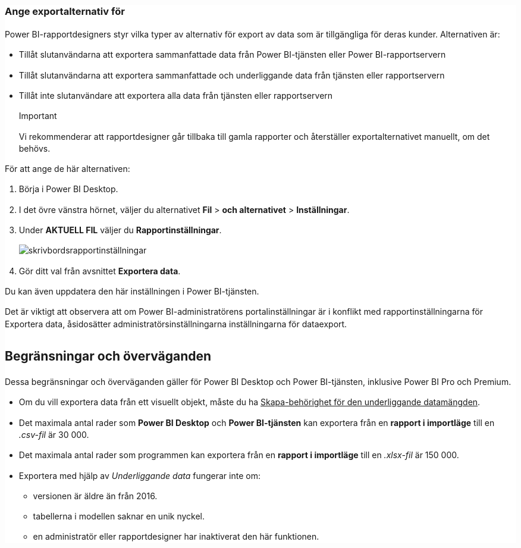 ### <a name="set-the-export-options"></a>Ange exportalternativ för

Power BI-rapportdesigners styr vilka typer av alternativ för export av data som är tillgängliga för deras kunder. Alternativen är:

- Tillåt slutanvändarna att exportera sammanfattade data från Power BI-tjänsten eller Power BI-rapportservern

- Tillåt slutanvändarna att exportera sammanfattade och underliggande data från tjänsten eller rapportservern

- Tillåt inte slutanvändare att exportera alla data från tjänsten eller rapportservern

    > [!IMPORTANT]
    > Vi rekommenderar att rapportdesigner går tillbaka till gamla rapporter och återställer exportalternativet manuellt, om det behövs.

För att ange de här alternativen:

1. Börja i Power BI Desktop.

1. I det övre vänstra hörnet, väljer du alternativet **Fil** > **och alternativet** > **Inställningar**.

1. Under **AKTUELL FIL** väljer du **Rapportinställningar**.

    ![skrivbordsrapportinställningar](media/power-bi-visualization-export-data/desktop-report-settings.png)

1. Gör ditt val från avsnittet **Exportera data**.

Du kan även uppdatera den här inställningen i Power BI-tjänsten.

Det är viktigt att observera att om Power BI-administratörens portalinställningar är i konflikt med rapportinställningarna för Exportera data, åsidosätter administratörsinställningarna inställningarna för dataexport.

## <a name="limitations-and-considerations"></a>Begränsningar och överväganden
Dessa begränsningar och överväganden gäller för Power BI Desktop och Power BI-tjänsten, inklusive Power BI Pro och Premium.

- Om du vill exportera data från ett visuellt objekt, måste du ha [Skapa-behörighet för den underliggande datamängden](https://docs.microsoft.com/power-bi/service-datasets-build-permissions).

-  Det maximala antal rader som **Power BI Desktop** och **Power BI-tjänsten** kan exportera från en **rapport i importläge** till en *.csv-fil* är 30 000.

- Det maximala antal rader som programmen kan exportera från en **rapport i importläge** till en *.xlsx-fil* är 150 000.

- Exportera med hjälp av *Underliggande data* fungerar inte om:

  - versionen är äldre än från 2016.

  - tabellerna i modellen saknar en unik nyckel.
    
  -  en administratör eller rapportdesigner har inaktiverat den här funktionen.
